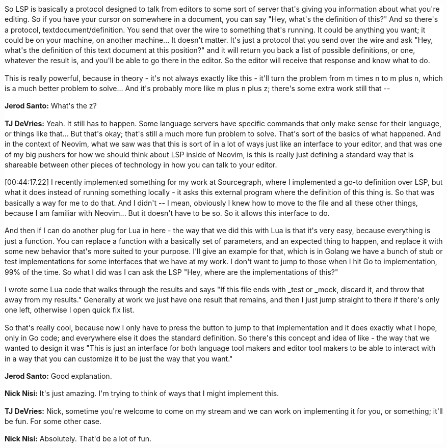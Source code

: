 So LSP is basically a protocol designed to talk from editors to some sort of server that's giving you information about what you're editing. So if you have your cursor on somewhere in a document, you can say "Hey, what's the definition of this?" And so there's a protocol, textdocument/definition. You send that over the wire to something that's running. It could be anything you want; it could be on your machine, on another machine... It doesn't matter. It's just a protocol that you send over the wire and ask "Hey, what's the definition of this text document at this position?" and it will return you back a list of possible definitions, or one, whatever the result is, and you'll be able to go there in the editor. So the editor will receive that response and know what to do.

This is really powerful, because in theory - it's not always exactly like this - it'll turn the problem from m times n to m plus n, which is a much better problem to solve... And it's probably more like m plus n plus z; there's some extra work still that --

**Jerod Santo:** What's the z?

**TJ DeVries:** Yeah. It still has to happen. Some language servers have specific commands that only make sense for their language, or things like that... But that's okay; that's still a much more fun problem to solve. That's sort of the basics of what happened. And in the context of Neovim, what we saw was that this is sort of in a lot of ways just like an interface to your editor, and that was one of my big pushers for how we should think about LSP inside of Neovim, is this is really just defining a standard way that is shareable between other pieces of technology in how you can talk to your editor.

\[00:44:17.22\] I recently implemented something for my work at Sourcegraph, where I implemented a go-to definition over LSP, but what it does instead of running something locally - it asks this external program where the definition of this thing is. So that was basically a way for me to do that. And I didn't -- I mean, obviously I knew how to move to the file and all these other things, because I am familiar with Neovim... But it doesn't have to be so. So it allows this interface to do.

And then if I can do another plug for Lua in here - the way that we did this with Lua is that it's very easy, because everything is just a function. You can replace a function with a basically set of parameters, and an expected thing to happen, and replace it with some new behavior that's more suited to your purpose. I'll give an example for that, which is in Golang we have a bunch of stub or test implementations for some interfaces that we have at my work. I don't want to jump to those when I hit Go to implementation, 99% of the time. So what I did was I can ask the LSP "Hey, where are the implementations of this?"

I wrote some Lua code that walks through the results and says "If this file ends with \_test or \_mock, discard it, and throw that away from my results." Generally at work we just have one result that remains, and then I just jump straight to there if there's only one left, otherwise I open quick fix list.

So that's really cool, because now I only have to press the button to jump to that implementation and it does exactly what I hope, only in Go code; and everywhere else it does the standard definition. So there's this concept and idea of like - the way that we wanted to design it was "This is just an interface for both language tool makers and editor tool makers to be able to interact with in a way that you can customize it to be just the way that you want."

**Jerod Santo:** Good explanation.

**Nick Nisi:** It's just amazing. I'm trying to think of ways that I might implement this.

**TJ DeVries:** Nick, sometime you're welcome to come on my stream and we can work on implementing it for you, or something; it'll be fun. For some other case.

**Nick Nisi:** Absolutely. That'd be a lot of fun.
